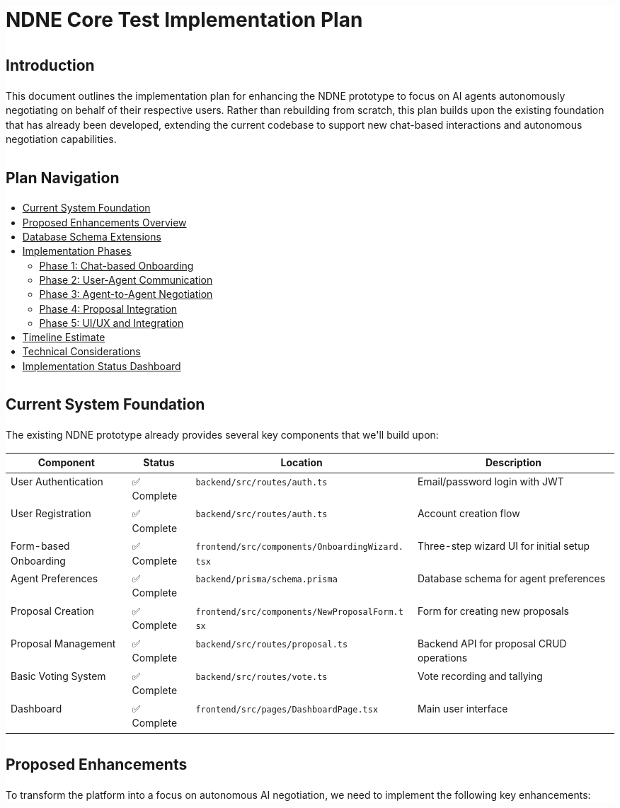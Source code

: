 # NDNE Core Test Implementation Plan

## Introduction

This document outlines the implementation plan for enhancing the NDNE prototype to focus on AI agents autonomously negotiating on behalf of their respective users. Rather than rebuilding from scratch, this plan builds upon the existing foundation that has already been developed, extending the current codebase to support new chat-based interactions and autonomous negotiation capabilities.

## Plan Navigation

- [Current System Foundation](#current-system-foundation)
- [Proposed Enhancements Overview](#proposed-enhancements)
- [Database Schema Extensions](#database-schema-extensions)
- [Implementation Phases](#implementation-approach)
  - [Phase 1: Chat-based Onboarding](#phase-1-chat-based-onboarding-foundation)
  - [Phase 2: User-Agent Communication](#phase-2-user-agent-communication)
  - [Phase 3: Agent-to-Agent Negotiation](#phase-3-agent-to-agent-negotiation)
  - [Phase 4: Proposal Integration](#phase-4-proposal-integration)
  - [Phase 5: UI/UX and Integration](#phase-5-uiux-and-integration)
- [Timeline Estimate](#timeline-estimate)
- [Technical Considerations](#technical-considerations)
- [Implementation Status Dashboard](#implementation-status-dashboard)

## Current System Foundation

The existing NDNE prototype already provides several key components that we'll build upon:

| Component | Status | Location | Description |
|-----------|--------|----------|-------------|
| User Authentication | ✅ Complete | `backend/src/routes/auth.ts` | Email/password login with JWT |
| User Registration | ✅ Complete | `backend/src/routes/auth.ts` | Account creation flow |
| Form-based Onboarding | ✅ Complete | `frontend/src/components/OnboardingWizard.tsx` | Three-step wizard UI for initial setup |
| Agent Preferences | ✅ Complete | `backend/prisma/schema.prisma` | Database schema for agent preferences |
| Proposal Creation | ✅ Complete | `frontend/src/components/NewProposalForm.tsx` | Form for creating new proposals |
| Proposal Management | ✅ Complete | `backend/src/routes/proposal.ts` | Backend API for proposal CRUD operations |
| Basic Voting System | ✅ Complete | `backend/src/routes/vote.ts` | Vote recording and tallying |
| Dashboard | ✅ Complete | `frontend/src/pages/DashboardPage.tsx` | Main user interface |

## Proposed Enhancements

To transform the platform into a focus on autonomous AI negotiation, we need to implement the following key enhancements:
